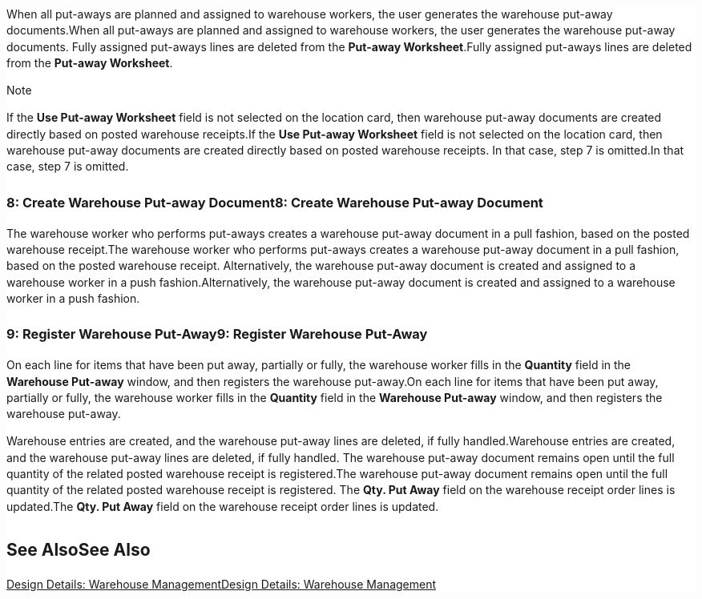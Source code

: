 <span data-ttu-id="57991-199">When all put-aways are planned and assigned to warehouse workers, the user generates the warehouse put-away documents.</span><span class="sxs-lookup"><span data-stu-id="57991-199">When all put-aways are planned and assigned to warehouse workers, the user generates the warehouse put-away documents.</span></span> <span data-ttu-id="57991-200">Fully assigned put-aways lines are deleted from the **Put-away Worksheet**.</span><span class="sxs-lookup"><span data-stu-id="57991-200">Fully assigned put-aways lines are deleted from the **Put-away Worksheet**.</span></span>  

> [!NOTE]  
>  <span data-ttu-id="57991-201">If the **Use Put-away Worksheet** field is not selected on the location card, then warehouse put-away documents are created directly based on posted warehouse receipts.</span><span class="sxs-lookup"><span data-stu-id="57991-201">If the **Use Put-away Worksheet** field is not selected on the location card, then warehouse put-away documents are created directly based on posted warehouse receipts.</span></span> <span data-ttu-id="57991-202">In that case, step 7 is omitted.</span><span class="sxs-lookup"><span data-stu-id="57991-202">In that case, step 7 is omitted.</span></span>  

### <a name="8-create-warehouse-put-away-document"></a><span data-ttu-id="57991-203">8: Create Warehouse Put-away Document</span><span class="sxs-lookup"><span data-stu-id="57991-203">8: Create Warehouse Put-away Document</span></span>  
<span data-ttu-id="57991-204">The warehouse worker who performs put-aways creates a warehouse put-away document in a pull fashion, based on the posted warehouse receipt.</span><span class="sxs-lookup"><span data-stu-id="57991-204">The warehouse worker who performs put-aways creates a warehouse put-away document in a pull fashion, based on the posted warehouse receipt.</span></span> <span data-ttu-id="57991-205">Alternatively, the warehouse put-away document is created and assigned to a warehouse worker in a push fashion.</span><span class="sxs-lookup"><span data-stu-id="57991-205">Alternatively, the warehouse put-away document is created and assigned to a warehouse worker in a push fashion.</span></span>  

### <a name="9-register-warehouse-put-away"></a><span data-ttu-id="57991-206">9: Register Warehouse Put-Away</span><span class="sxs-lookup"><span data-stu-id="57991-206">9: Register Warehouse Put-Away</span></span>  
<span data-ttu-id="57991-207">On each line for items that have been put away, partially or fully, the warehouse worker fills in the **Quantity** field in the **Warehouse Put-away** window, and then registers the warehouse put-away.</span><span class="sxs-lookup"><span data-stu-id="57991-207">On each line for items that have been put away, partially or fully, the warehouse worker fills in the **Quantity** field in the **Warehouse Put-away** window, and then registers the warehouse put-away.</span></span>  

<span data-ttu-id="57991-208">Warehouse entries are created, and the warehouse put-away lines are deleted, if fully handled.</span><span class="sxs-lookup"><span data-stu-id="57991-208">Warehouse entries are created, and the warehouse put-away lines are deleted, if fully handled.</span></span> <span data-ttu-id="57991-209">The warehouse put-away document remains open until the full quantity of the related posted warehouse receipt is registered.</span><span class="sxs-lookup"><span data-stu-id="57991-209">The warehouse put-away document remains open until the full quantity of the related posted warehouse receipt is registered.</span></span> <span data-ttu-id="57991-210">The **Qty. Put Away** field on the warehouse receipt order lines is updated.</span><span class="sxs-lookup"><span data-stu-id="57991-210">The **Qty. Put Away** field on the warehouse receipt order lines is updated.</span></span>  

## <a name="see-also"></a><span data-ttu-id="57991-211">See Also</span><span class="sxs-lookup"><span data-stu-id="57991-211">See Also</span></span>  
[<span data-ttu-id="57991-212">Design Details: Warehouse Management</span><span class="sxs-lookup"><span data-stu-id="57991-212">Design Details: Warehouse Management</span></span>](design-details-warehouse-management.md)

